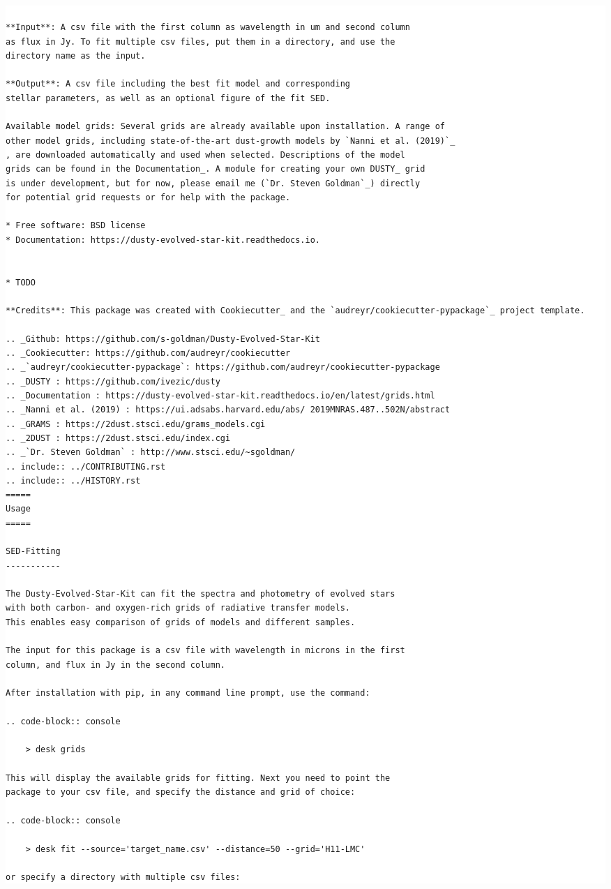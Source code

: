 ~~~~~~~~~~~~~~~~~~~

**Input**: A csv file with the first column as wavelength in um and second column
as flux in Jy. To fit multiple csv files, put them in a directory, and use the
directory name as the input.

**Output**: A csv file including the best fit model and corresponding
stellar parameters, as well as an optional figure of the fit SED.

Available model grids: Several grids are already available upon installation. A range of
other model grids, including state-of-the-art dust-growth models by `Nanni et al. (2019)`_
, are downloaded automatically and used when selected. Descriptions of the model
grids can be found in the Documentation_. A module for creating your own DUSTY_ grid
is under development, but for now, please email me (`Dr. Steven Goldman`_) directly
for potential grid requests or for help with the package.

* Free software: BSD license
* Documentation: https://dusty-evolved-star-kit.readthedocs.io.


* TODO

**Credits**: This package was created with Cookiecutter_ and the `audreyr/cookiecutter-pypackage`_ project template.

.. _Github: https://github.com/s-goldman/Dusty-Evolved-Star-Kit
.. _Cookiecutter: https://github.com/audreyr/cookiecutter
.. _`audreyr/cookiecutter-pypackage`: https://github.com/audreyr/cookiecutter-pypackage
.. _DUSTY : https://github.com/ivezic/dusty
.. _Documentation : https://dusty-evolved-star-kit.readthedocs.io/en/latest/grids.html
.. _Nanni et al. (2019) : https://ui.adsabs.harvard.edu/abs/ 2019MNRAS.487..502N/abstract
.. _GRAMS : https://2dust.stsci.edu/grams_models.cgi
.. _2DUST : https://2dust.stsci.edu/index.cgi
.. _`Dr. Steven Goldman` : http://www.stsci.edu/~sgoldman/
.. include:: ../CONTRIBUTING.rst
.. include:: ../HISTORY.rst
=====
Usage
=====

SED-Fitting
-----------

The Dusty-Evolved-Star-Kit can fit the spectra and photometry of evolved stars
with both carbon- and oxygen-rich grids of radiative transfer models.
This enables easy comparison of grids of models and different samples.

The input for this package is a csv file with wavelength in microns in the first
column, and flux in Jy in the second column.

After installation with pip, in any command line prompt, use the command:

.. code-block:: console

	> desk grids

This will display the available grids for fitting. Next you need to point the
package to your csv file, and specify the distance and grid of choice:

.. code-block:: console

	> desk fit --source='target_name.csv' --distance=50 --grid='H11-LMC'

or specify a directory with multiple csv files:
~~~~~~~~~~~~~~~~~~~